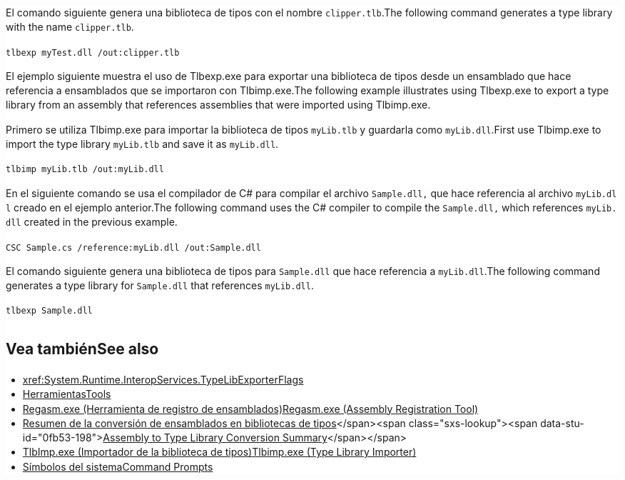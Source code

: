  <span data-ttu-id="0fb53-190">El comando siguiente genera una biblioteca de tipos con el nombre `clipper.tlb`.</span><span class="sxs-lookup"><span data-stu-id="0fb53-190">The following command generates a type library with the name `clipper.tlb`.</span></span>  
  
```console  
tlbexp myTest.dll /out:clipper.tlb  
```  
  
 <span data-ttu-id="0fb53-191">El ejemplo siguiente muestra el uso de Tlbexp.exe para exportar una biblioteca de tipos desde un ensamblado que hace referencia a ensamblados que se importaron con Tlbimp.exe.</span><span class="sxs-lookup"><span data-stu-id="0fb53-191">The following example illustrates using Tlbexp.exe to export a type library from an assembly that references assemblies that were imported using Tlbimp.exe.</span></span>  
  
 <span data-ttu-id="0fb53-192">Primero se utiliza Tlbimp.exe para importar la biblioteca de tipos `myLib.tlb` y guardarla como `myLib.dll`.</span><span class="sxs-lookup"><span data-stu-id="0fb53-192">First use Tlbimp.exe to import the type library `myLib.tlb` and save it as `myLib.dll`.</span></span>  
  
```console  
tlbimp myLib.tlb /out:myLib.dll  
```  
  
 <span data-ttu-id="0fb53-193">En el siguiente comando se usa el compilador de C# para compilar el archivo `Sample.dll,` que hace referencia al archivo `myLib.dll` creado en el ejemplo anterior.</span><span class="sxs-lookup"><span data-stu-id="0fb53-193">The following command uses the C# compiler to compile the `Sample.dll,` which references `myLib.dll` created in the previous example.</span></span>  
  
```console  
CSC Sample.cs /reference:myLib.dll /out:Sample.dll  
```  
  
 <span data-ttu-id="0fb53-194">El comando siguiente genera una biblioteca de tipos para `Sample.dll` que hace referencia a `myLib.dll`.</span><span class="sxs-lookup"><span data-stu-id="0fb53-194">The following command generates a type library for `Sample.dll` that references `myLib.dll`.</span></span>  
  
```console  
tlbexp Sample.dll  
```  
  
## <a name="see-also"></a><span data-ttu-id="0fb53-195">Vea también</span><span class="sxs-lookup"><span data-stu-id="0fb53-195">See also</span></span>

- <xref:System.Runtime.InteropServices.TypeLibExporterFlags>
- [<span data-ttu-id="0fb53-196">Herramientas</span><span class="sxs-lookup"><span data-stu-id="0fb53-196">Tools</span></span>](index.md)
- [<span data-ttu-id="0fb53-197">Regasm.exe (Herramienta de registro de ensamblados)</span><span class="sxs-lookup"><span data-stu-id="0fb53-197">Regasm.exe (Assembly Registration Tool)</span></span>](regasm-exe-assembly-registration-tool.md)
- <span data-ttu-id="0fb53-198">[Resumen de la conversión de ensamblados en bibliotecas de tipos](https://docs.microsoft.com/previous-versions/dotnet/netframework-4.0/xk1120c3(v=vs.100))</span><span class="sxs-lookup"><span data-stu-id="0fb53-198">[Assembly to Type Library Conversion Summary](https://docs.microsoft.com/previous-versions/dotnet/netframework-4.0/xk1120c3(v=vs.100))</span></span>
- [<span data-ttu-id="0fb53-199">TlbImp.exe (Importador de la biblioteca de tipos)</span><span class="sxs-lookup"><span data-stu-id="0fb53-199">Tlbimp.exe (Type Library Importer)</span></span>](tlbimp-exe-type-library-importer.md)
- [<span data-ttu-id="0fb53-200">Símbolos del sistema</span><span class="sxs-lookup"><span data-stu-id="0fb53-200">Command Prompts</span></span>](developer-command-prompt-for-vs.md)
